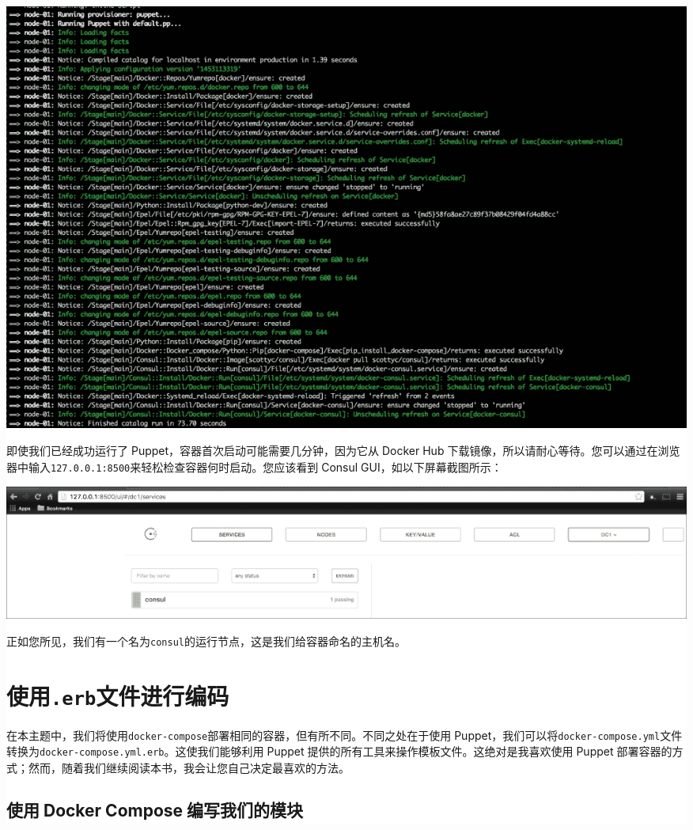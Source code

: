 ![运行我们的模块](img/B05201_03_16.jpg)

即使我们已经成功运行了 Puppet，容器首次启动可能需要几分钟，因为它从 Docker Hub 下载镜像，所以请耐心等待。您可以通过在浏览器中输入`127.0.0.1:8500`来轻松检查容器何时启动。您应该看到 Consul GUI，如以下屏幕截图所示：

![运行我们的模块](img/B05201_03_17.jpg)

正如您所见，我们有一个名为`consul`的运行节点，这是我们给容器命名的主机名。

# 使用`.erb`文件进行编码

在本主题中，我们将使用`docker-compose`部署相同的容器，但有所不同。不同之处在于使用 Puppet，我们可以将`docker-compose.yml`文件转换为`docker-compose.yml.erb`。这使我们能够利用 Puppet 提供的所有工具来操作模板文件。这绝对是我喜欢使用 Puppet 部署容器的方式；然而，随着我们继续阅读本书，我会让您自己决定最喜欢的方法。

## 使用 Docker Compose 编写我们的模块

